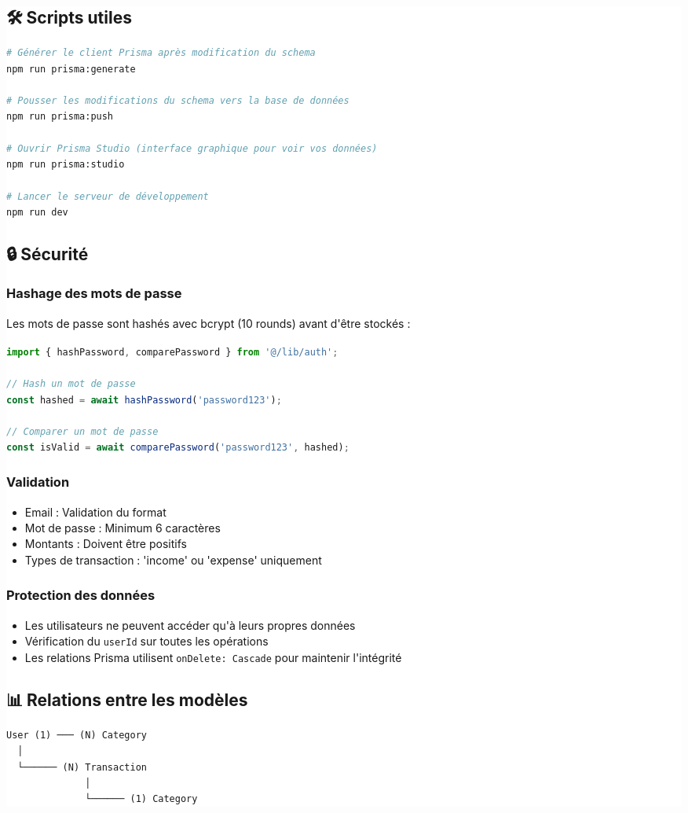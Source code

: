 ## 🛠️ Scripts utiles

```bash
# Générer le client Prisma après modification du schema
npm run prisma:generate

# Pousser les modifications du schema vers la base de données
npm run prisma:push

# Ouvrir Prisma Studio (interface graphique pour voir vos données)
npm run prisma:studio

# Lancer le serveur de développement
npm run dev
```

## 🔒 Sécurité

### Hashage des mots de passe
Les mots de passe sont hashés avec bcrypt (10 rounds) avant d'être stockés :
```typescript
import { hashPassword, comparePassword } from '@/lib/auth';

// Hash un mot de passe
const hashed = await hashPassword('password123');

// Comparer un mot de passe
const isValid = await comparePassword('password123', hashed);
```

### Validation
- Email : Validation du format
- Mot de passe : Minimum 6 caractères
- Montants : Doivent être positifs
- Types de transaction : 'income' ou 'expense' uniquement

### Protection des données
- Les utilisateurs ne peuvent accéder qu'à leurs propres données
- Vérification du `userId` sur toutes les opérations
- Les relations Prisma utilisent `onDelete: Cascade` pour maintenir l'intégrité

## 📊 Relations entre les modèles

```
User (1) ─── (N) Category
  │
  └────── (N) Transaction
              │
              └────── (1) Category
```
